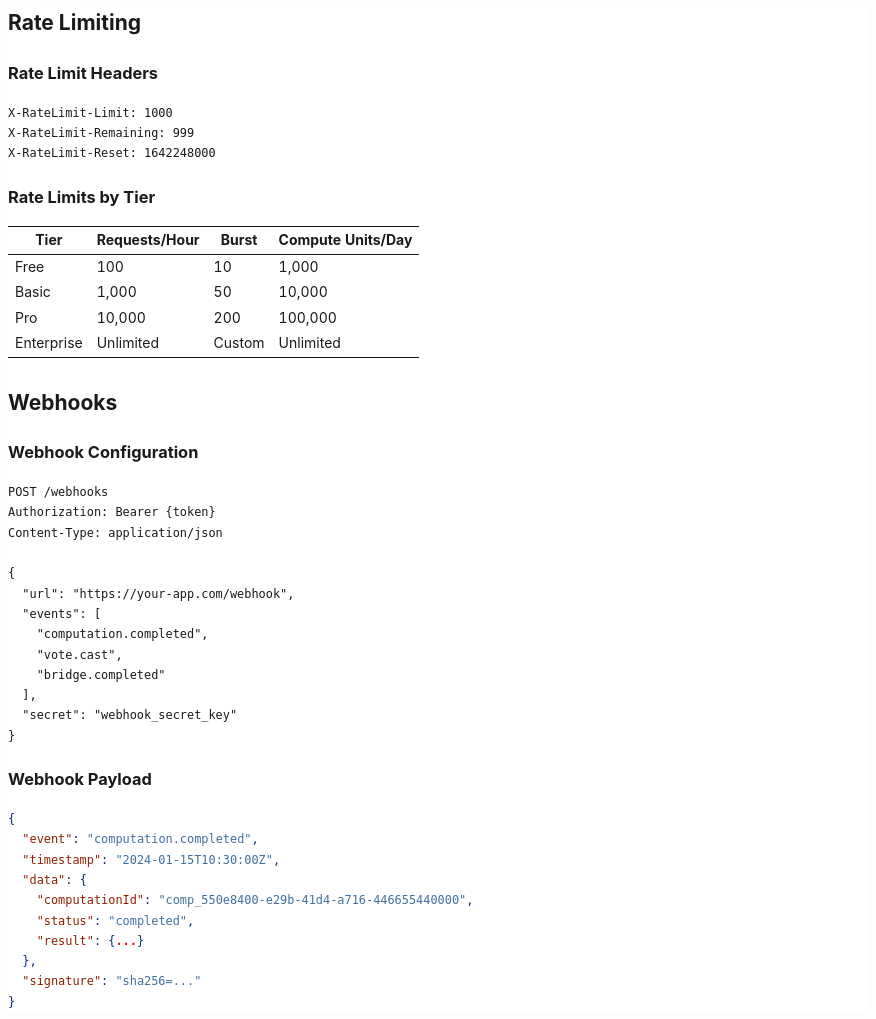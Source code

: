 ## Rate Limiting

### Rate Limit Headers
```http
X-RateLimit-Limit: 1000
X-RateLimit-Remaining: 999
X-RateLimit-Reset: 1642248000
```

### Rate Limits by Tier

| Tier | Requests/Hour | Burst | Compute Units/Day |
|------|---------------|-------|-------------------|
| Free | 100 | 10 | 1,000 |
| Basic | 1,000 | 50 | 10,000 |
| Pro | 10,000 | 200 | 100,000 |
| Enterprise | Unlimited | Custom | Unlimited |

## Webhooks

### Webhook Configuration
```http
POST /webhooks
Authorization: Bearer {token}
Content-Type: application/json

{
  "url": "https://your-app.com/webhook",
  "events": [
    "computation.completed",
    "vote.cast",
    "bridge.completed"
  ],
  "secret": "webhook_secret_key"
}
```

### Webhook Payload
```json
{
  "event": "computation.completed",
  "timestamp": "2024-01-15T10:30:00Z",
  "data": {
    "computationId": "comp_550e8400-e29b-41d4-a716-446655440000",
    "status": "completed",
    "result": {...}
  },
  "signature": "sha256=..."
}
```
